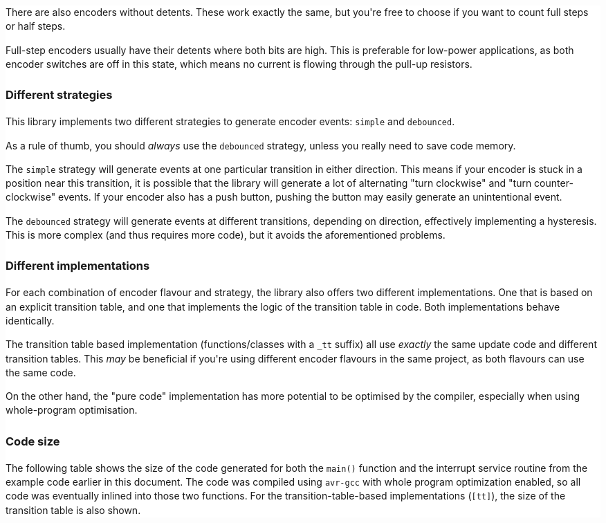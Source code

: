 There are also encoders without detents. These work exactly the same,
but you're free to choose if you want to count full steps or half
steps.

Full-step encoders usually have their detents where both bits are
high. This is preferable for low-power applications, as both
encoder switches are off in this state, which means no current is
flowing through the pull-up resistors.

### Different strategies

This library implements two different strategies to generate encoder
events: `simple` and `debounced`.

As a rule of thumb, you should *always* use the `debounced` strategy,
unless you really need to save code memory.

The `simple` strategy will generate events at one particular transition
in either direction. This means if your encoder is stuck in a position
near this transition, it is possible that the library will generate a
lot of alternating "turn clockwise" and "turn counter-clockwise" events.
If your encoder also has a push button, pushing the button may easily
generate an unintentional event.

The `debounced` strategy will generate events at different transitions,
depending on direction, effectively implementing a hysteresis. This is
more complex (and thus requires more code), but it avoids the
aforementioned problems.

### Different implementations

For each combination of encoder flavour and strategy, the library also
offers two different implementations. One that is based on an explicit
transition table, and one that implements the logic of the transition
table in code. Both implementations behave identically.

The transition table based implementation (functions/classes with a
`_tt` suffix) all use *exactly* the same update code and different
transition tables. This *may* be beneficial if you're using different
encoder flavours in the same project, as both flavours can use the
same code.

On the other hand, the "pure code" implementation has more potential
to be optimised by the compiler, especially when using whole-program
optimisation.

### Code size

The following table shows the size of the code generated for both the
`main()` function and the interrupt service routine from the example
code earlier in this document. The code was compiled using `avr-gcc`
with whole program optimization enabled, so all code was eventually
inlined into those two functions. For the transition-table-based
implementations (`[tt]`), the size of the transition table is also
shown.
